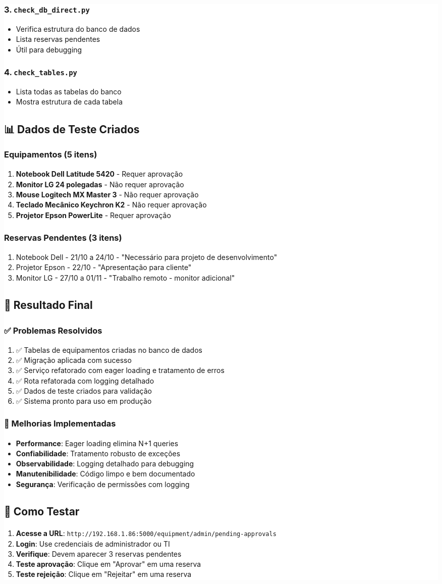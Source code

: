 ### 3. `check_db_direct.py`
- Verifica estrutura do banco de dados
- Lista reservas pendentes
- Útil para debugging

### 4. `check_tables.py`
- Lista todas as tabelas do banco
- Mostra estrutura de cada tabela

## 📊 Dados de Teste Criados

### Equipamentos (5 itens)
1. **Notebook Dell Latitude 5420** - Requer aprovação
2. **Monitor LG 24 polegadas** - Não requer aprovação
3. **Mouse Logitech MX Master 3** - Não requer aprovação
4. **Teclado Mecânico Keychron K2** - Não requer aprovação
5. **Projetor Epson PowerLite** - Requer aprovação

### Reservas Pendentes (3 itens)
1. Notebook Dell - 21/10 a 24/10 - "Necessário para projeto de desenvolvimento"
2. Projetor Epson - 22/10 - "Apresentação para cliente"
3. Monitor LG - 27/10 a 01/11 - "Trabalho remoto - monitor adicional"

## 🎯 Resultado Final

### ✅ Problemas Resolvidos
1. ✅ Tabelas de equipamentos criadas no banco de dados
2. ✅ Migração aplicada com sucesso
3. ✅ Serviço refatorado com eager loading e tratamento de erros
4. ✅ Rota refatorada com logging detalhado
5. ✅ Dados de teste criados para validação
6. ✅ Sistema pronto para uso em produção

### 🔧 Melhorias Implementadas
- **Performance**: Eager loading elimina N+1 queries
- **Confiabilidade**: Tratamento robusto de exceções
- **Observabilidade**: Logging detalhado para debugging
- **Manutenibilidade**: Código limpo e bem documentado
- **Segurança**: Verificação de permissões com logging

## 📝 Como Testar

1. **Acesse a URL**: `http://192.168.1.86:5000/equipment/admin/pending-approvals`
2. **Login**: Use credenciais de administrador ou TI
3. **Verifique**: Devem aparecer 3 reservas pendentes
4. **Teste aprovação**: Clique em "Aprovar" em uma reserva
5. **Teste rejeição**: Clique em "Rejeitar" em uma reserva
